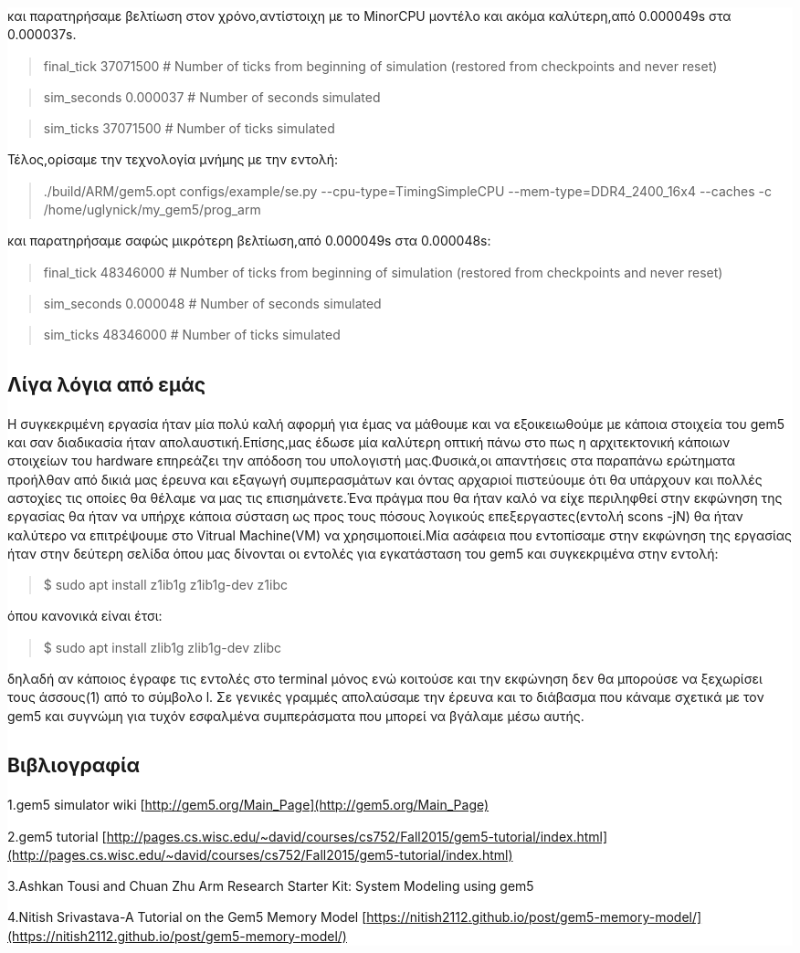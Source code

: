 και παρατηρήσαμε βελτίωση στον χρόνο,αντίστοιχη με το MinorCPU μοντέλο και ακόμα καλύτερη,από 0.000049s στα 0.000037s.
>final_tick                                   37071500                       # Number of ticks from beginning of simulation (restored from checkpoints and never reset)

>sim_seconds                                  0.000037                       # Number of seconds simulated

>sim_ticks                                    37071500                       # Number of ticks simulated


Τέλος,ορίσαμε την τεχνολογία μνήμης με την εντολή:
>./build/ARM/gem5.opt configs/example/se.py --cpu-type=TimingSimpleCPU --mem-type=DDR4_2400_16x4 --caches -c /home/uglynick/my_gem5/prog_arm

και παρατηρήσαμε σαφώς μικρότερη βελτίωση,από 0.000049s στα 0.000048s:
>final_tick                                   48346000                       # Number of ticks from beginning of simulation (restored from checkpoints and never reset)

>sim_seconds                                  0.000048                       # Number of seconds simulated

>sim_ticks                                    48346000                       # Number of ticks simulated


## Λίγα λόγια από εμάς
Η συγκεκριμένη εργασία ήταν μία πολύ καλή αφορμή για έμας να μάθουμε και να εξοικειωθούμε με κάποια στοιχεία του gem5 και σαν διαδικασία ήταν απολαυστική.Επίσης,μας έδωσε μία καλύτερη οπτική πάνω στο πως η αρχιτεκτονική κάποιων στοιχείων του hardware επηρεάζει την απόδοση του υπολογιστή μας.Φυσικά,οι απαντήσεις στα παραπάνω ερώτηματα προήλθαν από δικιά μας έρευνα και εξαγωγή συμπερασμάτων και όντας αρχαριοί πιστεύουμε ότι θα υπάρχουν και πολλές αστοχίες τις οποίες θα θέλαμε να μας τις επισημάνετε.Ένα πράγμα που θα ήταν καλό να είχε περιληφθεί στην εκφώνηση της εργασίας θα ήταν να υπήρχε κάποια σύσταση ως προς τους πόσους λογικούς επεξεργαστες(εντολή scons -jN) θα ήταν καλύτερο να επιτρέψουμε στο Vitrual Machine(VM) να χρησιμοποιεί.Μία ασάφεια που εντοπίσαμε στην εκφώνηση της εργασίας ήταν στην δεύτερη σελίδα όπου μας δίνονται οι εντολές για εγκατάσταση του gem5 και συγκεκριμένα στην εντολή:
>$ sudo apt install z1ib1g z1ib1g-dev z1ibc

όπου κανονικά είναι έτσι:
>$ sudo apt install zlib1g zlib1g-dev zlibc

δηλαδή αν κάποιος έγραφε τις εντολές στο terminal μόνος ενώ κοιτούσε και την εκφώνηση δεν θα μπορούσε να ξεχωρίσει τους άσσους(1) από το σύμβολο l.
Σε γενικές γραμμές απολαύσαμε την έρευνα και το διάβασμα που κάναμε σχετικά με τον gem5 και συγνώμη για τυχόν εσφαλμένα συμπεράσματα που μπορεί να βγάλαμε μέσω αυτής. 

## Βιβλιογραφία
1.gem5 simulator wiki [http://gem5.org/Main_Page](http://gem5.org/Main_Page)

2.gem5 tutorial [http://pages.cs.wisc.edu/~david/courses/cs752/Fall2015/gem5-tutorial/index.html](http://pages.cs.wisc.edu/~david/courses/cs752/Fall2015/gem5-tutorial/index.html)

3.Ashkan Tousi and Chuan Zhu Arm Research Starter Kit: System Modeling
using gem5

4.Nitish Srivastava-A Tutorial on the Gem5 Memory Model [https://nitish2112.github.io/post/gem5-memory-model/](https://nitish2112.github.io/post/gem5-memory-model/)
